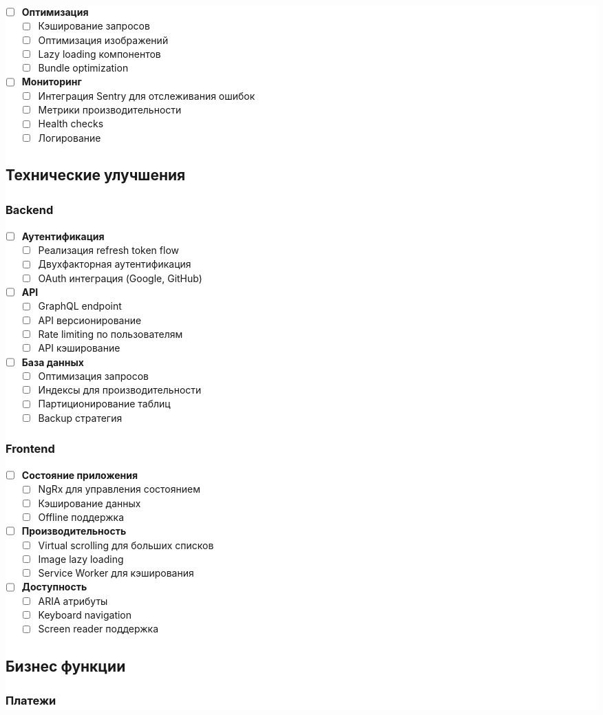 - [ ] **Оптимизация**
  - [ ] Кэширование запросов
  - [ ] Оптимизация изображений
  - [ ] Lazy loading компонентов
  - [ ] Bundle optimization

- [ ] **Мониторинг**
  - [ ] Интеграция Sentry для отслеживания ошибок
  - [ ] Метрики производительности
  - [ ] Health checks
  - [ ] Логирование

## Технические улучшения

### Backend

- [ ] **Аутентификация**
  - [ ] Реализация refresh token flow
  - [ ] Двухфакторная аутентификация
  - [ ] OAuth интеграция (Google, GitHub)

- [ ] **API**
  - [ ] GraphQL endpoint
  - [ ] API версионирование
  - [ ] Rate limiting по пользователям
  - [ ] API кэширование

- [ ] **База данных**
  - [ ] Оптимизация запросов
  - [ ] Индексы для производительности
  - [ ] Партиционирование таблиц
  - [ ] Backup стратегия

### Frontend

- [ ] **Состояние приложения**
  - [ ] NgRx для управления состоянием
  - [ ] Кэширование данных
  - [ ] Offline поддержка

- [ ] **Производительность**
  - [ ] Virtual scrolling для больших списков
  - [ ] Image lazy loading
  - [ ] Service Worker для кэширования

- [ ] **Доступность**
  - [ ] ARIA атрибуты
  - [ ] Keyboard navigation
  - [ ] Screen reader поддержка

## Бизнес функции

### Платежи

